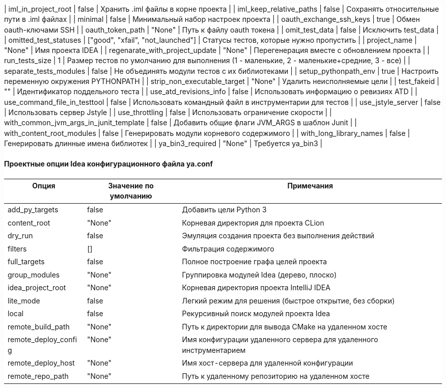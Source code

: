 | iml_in_project_root | false | Хранить .iml файлы в корне проекта |
| iml_keep_relative_paths | false | Сохранять относительные пути в .iml файлах |
| minimal | false | Минимальный набор настроек проекта |
| oauth_exchange_ssh_keys | true | Обмен oauth-ключами SSH |
| oauth_token_path | "None" | Путь к файлу oauth токена |
| omit_test_data | false | Исключить test_data |
| omitted_test_statuses | ["good", "xfail", "not_launched"] | Cтатусы тестов, которые нужно пропустить |
| project_name | "None" | Имя проекта IDEA |
| regenarate_with_project_update | "None" | Перегенерация вместе с обновлением проекта |
| run_tests_size | 1 | Размер тестов по умолчанию для выполнения (1 - маленькие, 2 - маленькие+средние, 3 - все) |
| separate_tests_modules | false | Не объединять модули тестов с их библиотеками |
| setup_pythonpath_env | true | Настроить переменную окружения PYTHONPATH |
| strip_non_executable_target | "None" | Удалить неисполняемые цели |
| test_fakeid | "" | Идентификатор поддельного теста |
| use_atd_revisions_info | false | Использовать информацию о ревизиях ATD |
| use_command_file_in_testtool | false | Использовать командный файл в инструментарии для тестов |
| use_jstyle_server | false | Использовать сервер Jstyle |
| use_throttling | false | Использовать ограничение скорости |
| with_common_jvm_args_in_junit_template | false | Добавить общие флаги JVM_ARGS в шаблон Junit |
| with_content_root_modules | false | Генерировать модули корневого содержимого |
| with_long_library_names | false | Генерировать длинные имена библиотек |
| ya_bin3_required | "None" | Требуется ya_bin3 |

#### Проектные опции Idea конфигурационного файла ya.conf
| Опция | Значение по умолчанию | Примечания |
|----------------|-----|----------------------------------------------------|
| add_py_targets | false | Добавить цели Python 3 |
| content_root | "None" | Корневая директория для проекта CLion |
| dry_run | false | Эмуляция создания проекта без выполнения действий |
| filters | [] | Фильтрация содержимого |
| full_targets | false | Полное построение графа целей проекта |
| group_modules | "None" | Группировка модулей Idea (дерево, плоско) |
| idea_project_root | "None" | Корневая директория проекта IntelliJ IDEA |
| lite_mode | false | Легкий режим для решения (быстрое открытие, без сборки) |
| local | false | Рекурсивный поиск модулей проекта Idea |
| remote_build_path | "None" | Путь к директории для вывода CMake на удаленном хосте |
| remote_deploy_config | "None" | Имя конфигурации удаленного сервера для удаленного инструментарием |
| remote_deploy_host | "None" | Имя хост-сервера для удаленной конфигурации |
| remote_repo_path | "None" | Путь к удаленному репозиторию на удаленном хосте |